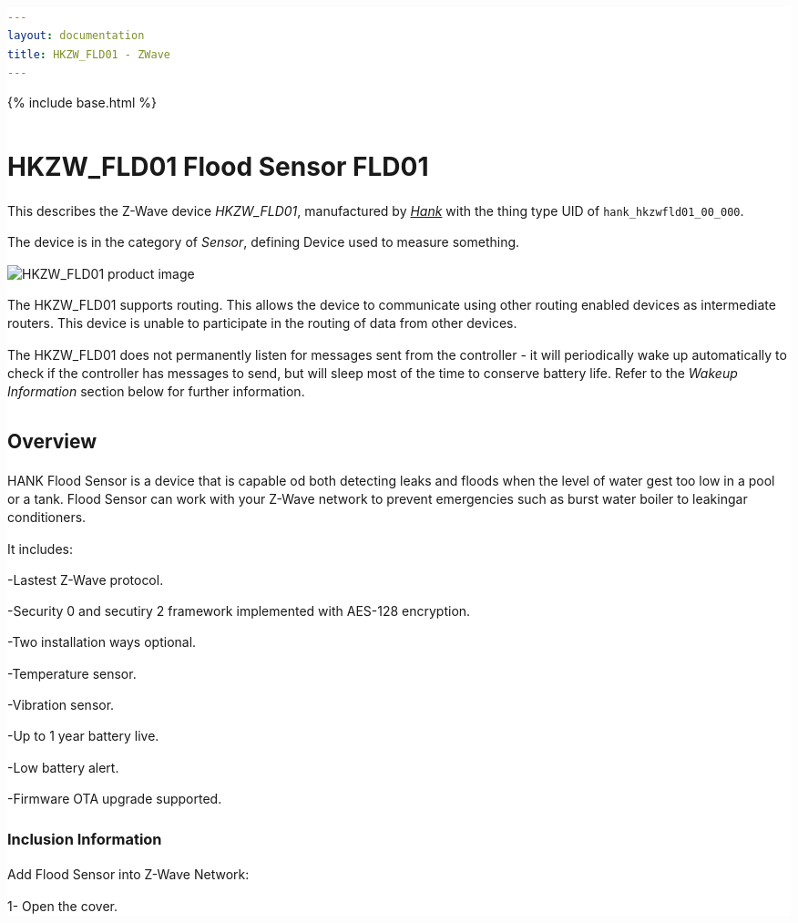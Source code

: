 ```yaml
---
layout: documentation
title: HKZW_FLD01 - ZWave
---
```


{% include base.html %}

# HKZW_FLD01 Flood Sensor FLD01
This describes the Z-Wave device *HKZW_FLD01*, manufactured by *[Hank](http://www.hank-tech.com/)* with the thing type UID of ```hank_hkzwfld01_00_000```.

The device is in the category of *Sensor*, defining Device used to measure something.

![HKZW_FLD01 product image](https://opensmarthouse.org/zwavedatabase/674/image/)


The HKZW_FLD01 supports routing. This allows the device to communicate using other routing enabled devices as intermediate routers.  This device is unable to participate in the routing of data from other devices.

The HKZW_FLD01 does not permanently listen for messages sent from the controller - it will periodically wake up automatically to check if the controller has messages to send, but will sleep most of the time to conserve battery life. Refer to the *Wakeup Information* section below for further information.

## Overview

HANK Flood Sensor is a device that is capable od both detecting leaks and floods when the level of water gest too low in a pool or a tank. Flood Sensor can work with your Z-Wave network to prevent emergencies such as burst water boiler to leakingar conditioners.

It includes:

-Lastest Z-Wave protocol.

-Security 0 and secutiry 2 framework implemented with AES-128 encryption.

-Two installation ways optional.

-Temperature sensor.

-Vibration sensor.

-Up to 1 year battery live.

-Low battery alert.

-Firmware OTA upgrade supported.

### Inclusion Information

Add Flood Sensor into Z-Wave Network:

1- Open the cover.
